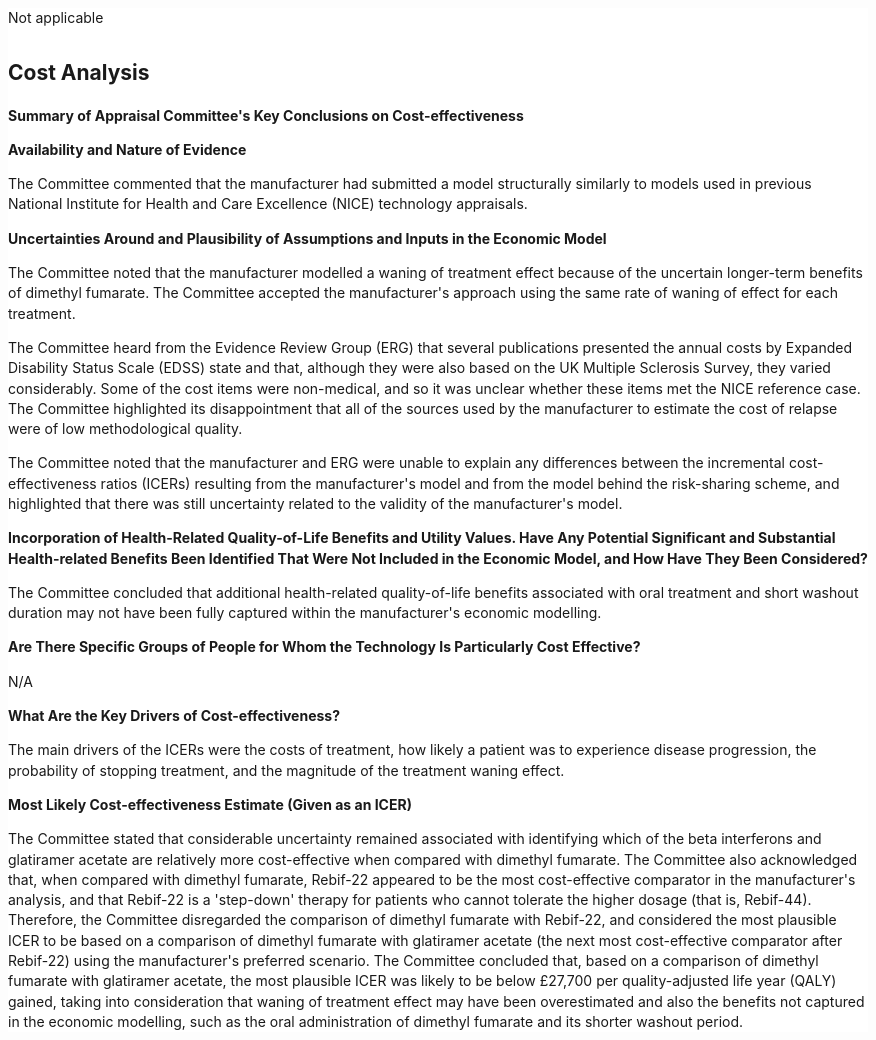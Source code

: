 

Not applicable

## Cost Analysis



 **Summary of Appraisal Committee's Key Conclusions on Cost-effectiveness**

**Availability and Nature of Evidence**

The Committee commented that the manufacturer had submitted a model structurally similarly to models used in previous National Institute for Health and Care Excellence (NICE) technology appraisals.

**Uncertainties Around and Plausibility of Assumptions and Inputs in the Economic Model**

The Committee noted that the manufacturer modelled a waning of treatment effect because of the uncertain longer-term benefits of dimethyl fumarate. The Committee accepted the manufacturer's approach using the same rate of waning of effect for each treatment.

The Committee heard from the Evidence Review Group (ERG) that several publications presented the annual costs by Expanded Disability Status Scale (EDSS) state and that, although they were also based on the UK Multiple Sclerosis Survey, they varied considerably. Some of the cost items were non-medical, and so it was unclear whether these items met the NICE reference case. The Committee highlighted its disappointment that all of the sources used by the manufacturer to estimate the cost of relapse were of low methodological quality.

The Committee noted that the manufacturer and ERG were unable to explain any differences between the incremental cost-effectiveness ratios (ICERs) resulting from the manufacturer's model and from the model behind the risk-sharing scheme, and highlighted that there was still uncertainty related to the validity of the manufacturer's model.

**Incorporation of Health-Related Quality-of-Life Benefits and Utility Values. Have Any Potential Significant and Substantial Health-related Benefits Been Identified That Were Not Included in the Economic Model, and How Have They Been Considered?**

The Committee concluded that additional health-related quality-of-life benefits associated with oral treatment and short washout duration may not have been fully captured within the manufacturer's economic modelling.

**Are There Specific Groups of People for Whom the Technology Is Particularly Cost Effective?**

N/A

**What Are the Key Drivers of Cost-effectiveness?**

The main drivers of the ICERs were the costs of treatment, how likely a patient was to experience disease progression, the probability of stopping treatment, and the magnitude of the treatment waning effect.

**Most Likely Cost-effectiveness Estimate (Given as an ICER)**

The Committee stated that considerable uncertainty remained associated with identifying which of the beta interferons and glatiramer acetate are relatively more cost-effective when compared with dimethyl fumarate. The Committee also acknowledged that, when compared with dimethyl fumarate, Rebif-22 appeared to be the most cost-effective comparator in the manufacturer's analysis, and that Rebif-22 is a 'step-down' therapy for patients who cannot tolerate the higher dosage (that is, Rebif-44). Therefore, the Committee disregarded the comparison of dimethyl fumarate with Rebif-22, and considered the most plausible ICER to be based on a comparison of dimethyl fumarate with glatiramer acetate (the next most cost-effective comparator after Rebif-22) using the manufacturer's preferred scenario. The Committee concluded that, based on a comparison of dimethyl fumarate with glatiramer acetate, the most plausible ICER was likely to be below £27,700 per quality-adjusted life year (QALY) gained, taking into consideration that waning of treatment effect may have been overestimated and also the benefits not captured in the economic modelling, such as the oral administration of dimethyl fumarate and its shorter washout period.
